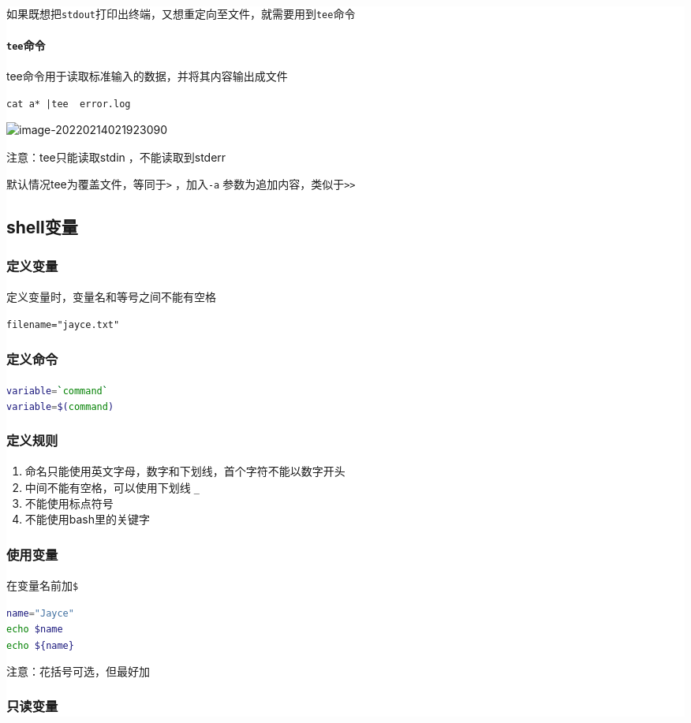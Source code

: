 如果既想把`stdout`打印出终端，又想重定向至文件，就需要用到`tee`命令

#### `tee`命令

 tee命令用于读取标准输入的数据，并将其内容输出成文件

```shell
cat a* |tee  error.log 
```

![image-20220214021923090](C:\Users\MyPC\OneDrive\shell\shell.assets\202202140219700.png)

注意：tee只能读取stdin ，不能读取到stderr

默认情况tee为覆盖文件，等同于`>` ，加入`-a` 参数为追加内容，类似于`>>`





## shell变量

### 定义变量

定义变量时，变量名和等号之间不能有空格

```shell
filename="jayce.txt"
```

### 定义命令

```sh
variable=`command`
variable=$(command)
```



### **定义规则**

1. 命名只能使用英文字母，数字和下划线，首个字符不能以数字开头
2. 中间不能有空格，可以使用下划线 `_`
3. 不能使用标点符号
4. 不能使用bash里的关键字

### 使用变量

在变量名前加`$`

```sh
name="Jayce"
echo $name
echo ${name}
```

注意：花括号可选，但最好加

### 只读变量
